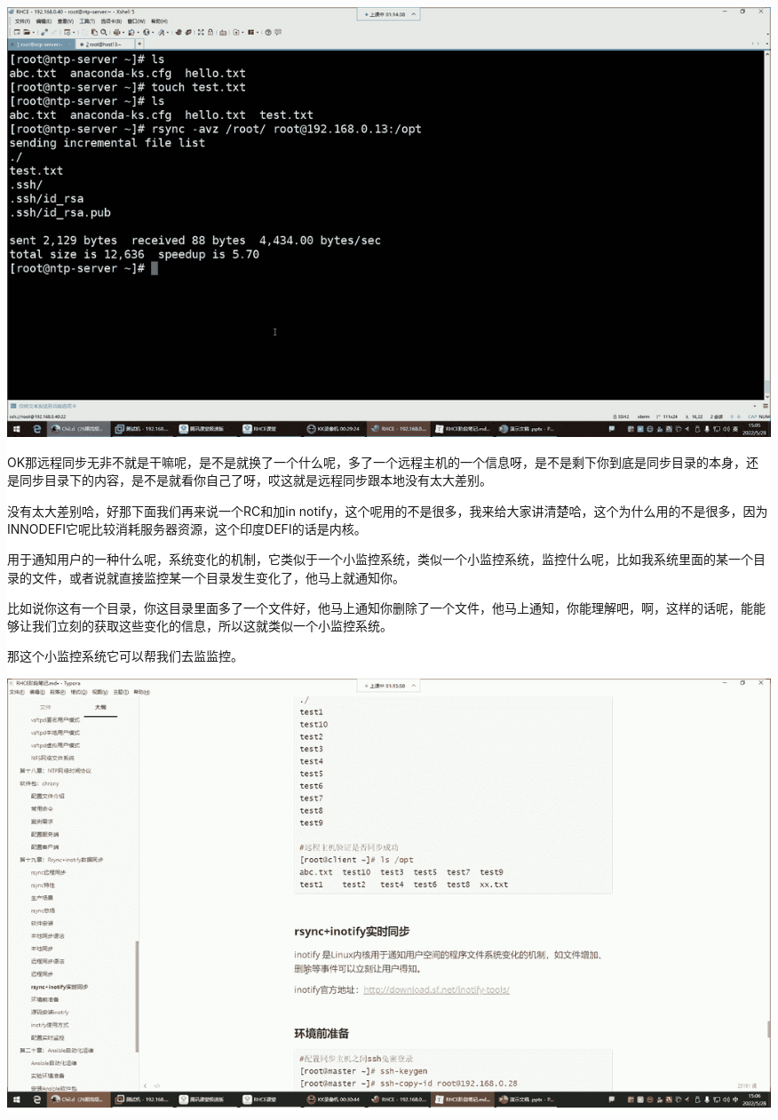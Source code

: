 

![](img/9323e7d01deadda6655e4e607a639b16_34.png)

OK那远程同步无非不就是干嘛呢，是不是就换了一个什么呢，多了一个远程主机的一个信息呀，是不是剩下你到底是同步目录的本身，还是同步目录下的内容，是不是就看你自己了呀，哎这就是远程同步跟本地没有太大差别。

没有太大差别哈，好那下面我们再来说一个RC和加in notify，这个呢用的不是很多，我来给大家讲清楚哈，这个为什么用的不是很多，因为INNODEFI它呢比较消耗服务器资源，这个印度DEFI的话是内核。

用于通知用户的一种什么呢，系统变化的机制，它类似于一个小监控系统，类似一个小监控系统，监控什么呢，比如我系统里面的某一个目录的文件，或者说就直接监控某一个目录发生变化了，他马上就通知你。

比如说你这有一个目录，你这目录里面多了一个文件好，他马上通知你删除了一个文件，他马上通知，你能理解吧，啊，这样的话呢，能能够让我们立刻的获取这些变化的信息，所以这就类似一个小监控系统。

那这个小监控系统它可以帮我们去监监控。

![](img/9323e7d01deadda6655e4e607a639b16_36.png)
